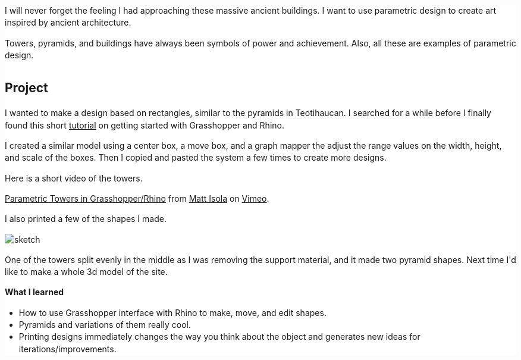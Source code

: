I will never forget the feeling I had approaching these massive ancient buildings. I want to use parametric design to create art inspired by ancient architecture.

Towers, pyramids, and buildings have always been symbols of power and achievement. Also, all these are examples of parametric design.

## Project

I wanted to make a design based on rectangles, similar to the pyramids in Teotihaucan. I searched for a while before I finally found this short [tutorial](https://www.udemy.com/develop-parametric-architecture-with-grasshopper/) on getting started with Grasshopper and Rhino.

I created a similar model using a center box, a move box, and a graph mapper the adjust the range values on the width, height, and scale of the boxes. Then I copied and pasted the system a few times to create more designs.

Here is a short video of the towers.

<iframe src="https://player.vimeo.com/video/240045274" width="640" height="419" frameborder="0" webkitallowfullscreen mozallowfullscreen allowfullscreen></iframe>
<p><a href="https://vimeo.com/240045274">Parametric Towers in Grasshopper/Rhino</a> from <a href="https://vimeo.com/user73336558">Matt Isola</a> on <a href="https://vimeo.com">Vimeo</a>.</p>


I also printed a few of the shapes I made.

<img src="https://i.imgur.com/OGyyhoL.jpg" alt="sketch" width="400" alt="sketch" width="400">

One of the towers split evenly in the middle as I was removing the support material, and it made two pyramid shapes. Next time I'd like to make a whole 3d model of the site.

**What I learned**

- How to use Grasshopper interface with Rhino to make, move, and edit shapes.
- Pyramids and variations of them really cool.
- Printing designs immediately changes the way you think about the object and generates new ideas for iterations/improvements.
